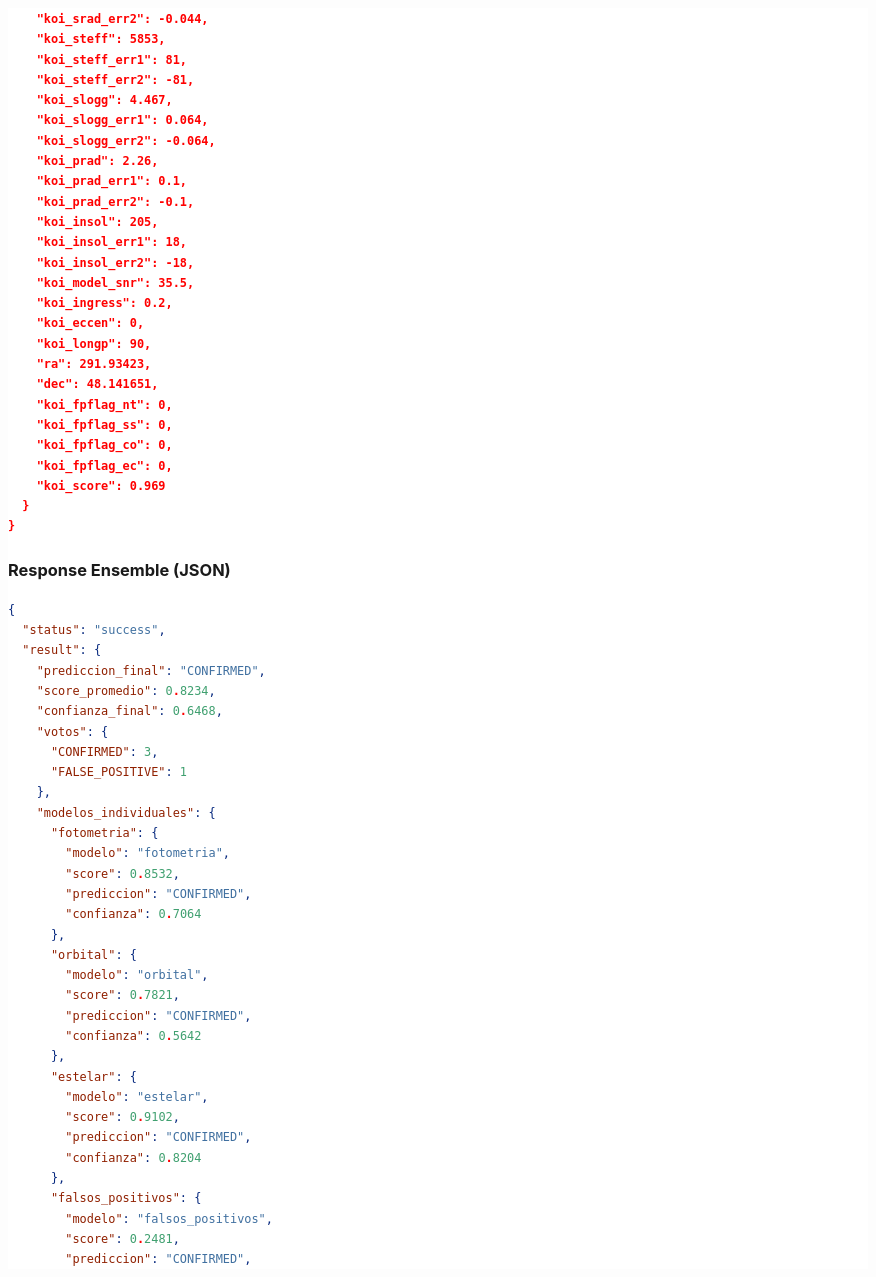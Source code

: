 ```json
    "koi_srad_err2": -0.044,
    "koi_steff": 5853,
    "koi_steff_err1": 81,
    "koi_steff_err2": -81,
    "koi_slogg": 4.467,
    "koi_slogg_err1": 0.064,
    "koi_slogg_err2": -0.064,
    "koi_prad": 2.26,
    "koi_prad_err1": 0.1,
    "koi_prad_err2": -0.1,
    "koi_insol": 205,
    "koi_insol_err1": 18,
    "koi_insol_err2": -18,
    "koi_model_snr": 35.5,
    "koi_ingress": 0.2,
    "koi_eccen": 0,
    "koi_longp": 90,
    "ra": 291.93423,
    "dec": 48.141651,
    "koi_fpflag_nt": 0,
    "koi_fpflag_ss": 0,
    "koi_fpflag_co": 0,
    "koi_fpflag_ec": 0,
    "koi_score": 0.969
  }
}
```

### Response Ensemble (JSON)
```json
{
  "status": "success",
  "result": {
    "prediccion_final": "CONFIRMED",
    "score_promedio": 0.8234,
    "confianza_final": 0.6468,
    "votos": {
      "CONFIRMED": 3,
      "FALSE_POSITIVE": 1
    },
    "modelos_individuales": {
      "fotometria": {
        "modelo": "fotometria",
        "score": 0.8532,
        "prediccion": "CONFIRMED",
        "confianza": 0.7064
      },
      "orbital": {
        "modelo": "orbital",
        "score": 0.7821,
        "prediccion": "CONFIRMED",
        "confianza": 0.5642
      },
      "estelar": {
        "modelo": "estelar",
        "score": 0.9102,
        "prediccion": "CONFIRMED",
        "confianza": 0.8204
      },
      "falsos_positivos": {
        "modelo": "falsos_positivos",
        "score": 0.2481,
        "prediccion": "CONFIRMED",
```
